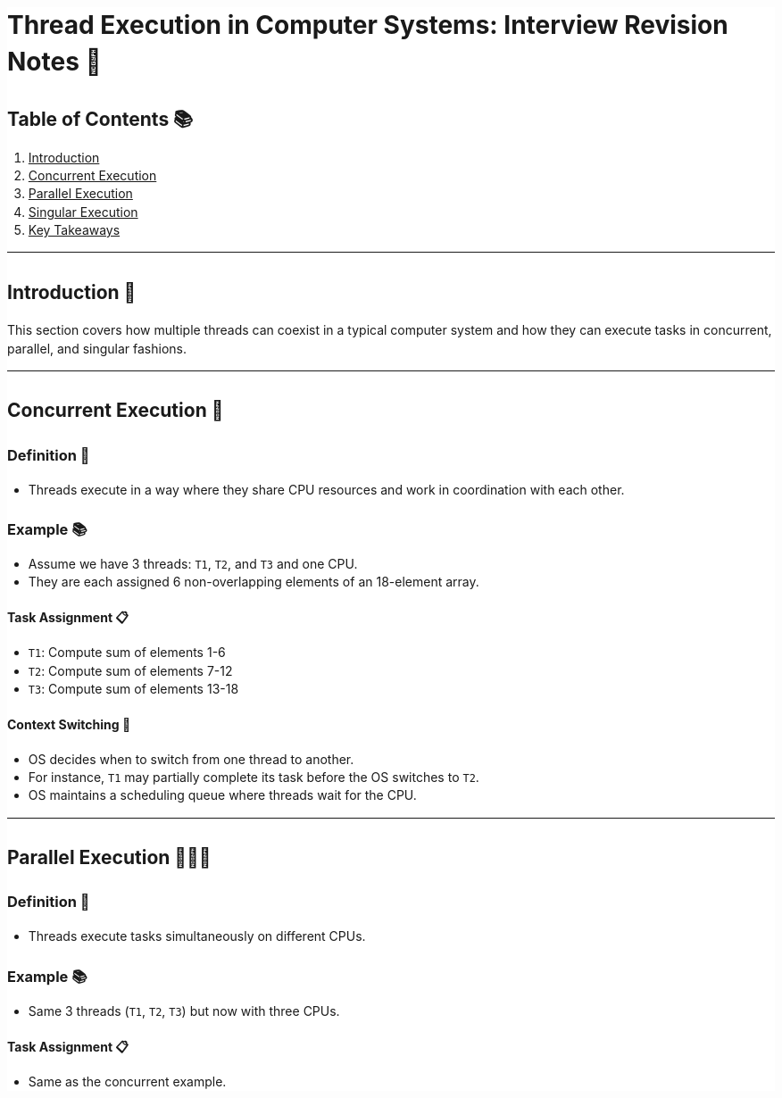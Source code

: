 # Thread Execution in Computer Systems: Interview Revision Notes 📝

## Table of Contents 📚
1. [Introduction](#introduction)
2. [Concurrent Execution](#concurrent-execution)
3. [Parallel Execution](#parallel-execution)
4. [Singular Execution](#singular-execution)
5. [Key Takeaways](#key-takeaways)

---

## Introduction 🌟
This section covers how multiple threads can coexist in a typical computer system and how they can execute tasks in concurrent, parallel, and singular fashions.

---

## Concurrent Execution 🔄
### Definition 📖
- Threads execute in a way where they share CPU resources and work in coordination with each other.

### Example 📚
- Assume we have 3 threads: `T1`, `T2`, and `T3` and one CPU.
- They are each assigned 6 non-overlapping elements of an 18-element array.

#### Task Assignment 📋
- `T1`: Compute sum of elements 1-6
- `T2`: Compute sum of elements 7-12
- `T3`: Compute sum of elements 13-18

#### Context Switching 🔀
- OS decides when to switch from one thread to another.
- For instance, `T1` may partially complete its task before the OS switches to `T2`.
- OS maintains a scheduling queue where threads wait for the CPU.

---

## Parallel Execution 🏃‍♂️💨
### Definition 📖
- Threads execute tasks simultaneously on different CPUs.

### Example 📚
- Same 3 threads (`T1`, `T2`, `T3`) but now with three CPUs.
  
#### Task Assignment 📋
- Same as the concurrent example.
